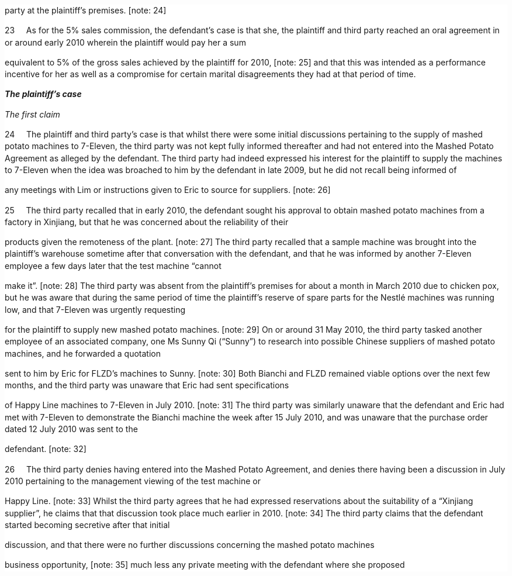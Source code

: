 party at the plaintiff’s premises. [note: 24] 

23     As for the 5% sales commission, the defendant’s case is that she, the plaintiff and third party reached an oral agreement in or around early 2010 wherein the plaintiff would pay her a sum 

equivalent to 5% of the gross sales achieved by the plaintiff for 2010, [note: 25] and that this was intended as a performance incentive for her as well as a compromise for certain marital disagreements they had at that period of time. 

**_The plaintiff’s case_** 

_The first claim_ 

24     The plaintiff and third party’s case is that whilst there were some initial discussions pertaining to the supply of mashed potato machines to 7-Eleven, the third party was not kept fully informed thereafter and had not entered into the Mashed Potato Agreement as alleged by the defendant. The third party had indeed expressed his interest for the plaintiff to supply the machines to 7-Eleven when the idea was broached to him by the defendant in late 2009, but he did not recall being informed of 

any meetings with Lim or instructions given to Eric to source for suppliers. [note: 26] 

25     The third party recalled that in early 2010, the defendant sought his approval to obtain mashed potato machines from a factory in Xinjiang, but that he was concerned about the reliability of their 

products given the remoteness of the plant. [note: 27] The third party recalled that a sample machine was brought into the plaintiff’s warehouse sometime after that conversation with the defendant, and that he was informed by another 7-Eleven employee a few days later that the test machine “cannot 

make it”. [note: 28] The third party was absent from the plaintiff’s premises for about a month in March 2010 due to chicken pox, but he was aware that during the same period of time the plaintiff’s reserve of spare parts for the Nestlé machines was running low, and that 7-Eleven was urgently requesting 

for the plaintiff to supply new mashed potato machines. [note: 29] On or around 31 May 2010, the third party tasked another employee of an associated company, one Ms Sunny Qi (“Sunny”) to research into possible Chinese suppliers of mashed potato machines, and he forwarded a quotation 

sent to him by Eric for FLZD’s machines to Sunny. [note: 30] Both Bianchi and FLZD remained viable options over the next few months, and the third party was unaware that Eric had sent specifications 

of Happy Line machines to 7-Eleven in July 2010. [note: 31] The third party was similarly unaware that the defendant and Eric had met with 7-Eleven to demonstrate the Bianchi machine the week after 15 July 2010, and was unaware that the purchase order dated 12 July 2010 was sent to the 

defendant. [note: 32] 

26     The third party denies having entered into the Mashed Potato Agreement, and denies there having been a discussion in July 2010 pertaining to the management viewing of the test machine or 

Happy Line. [note: 33] Whilst the third party agrees that he had expressed reservations about the suitability of a “Xinjiang supplier”, he claims that that discussion took place much earlier in 2010. [note: 34] The third party claims that the defendant started becoming secretive after that initial 


discussion, and that there were no further discussions concerning the mashed potato machines 

business opportunity, [note: 35] much less any private meeting with the defendant where she proposed 
